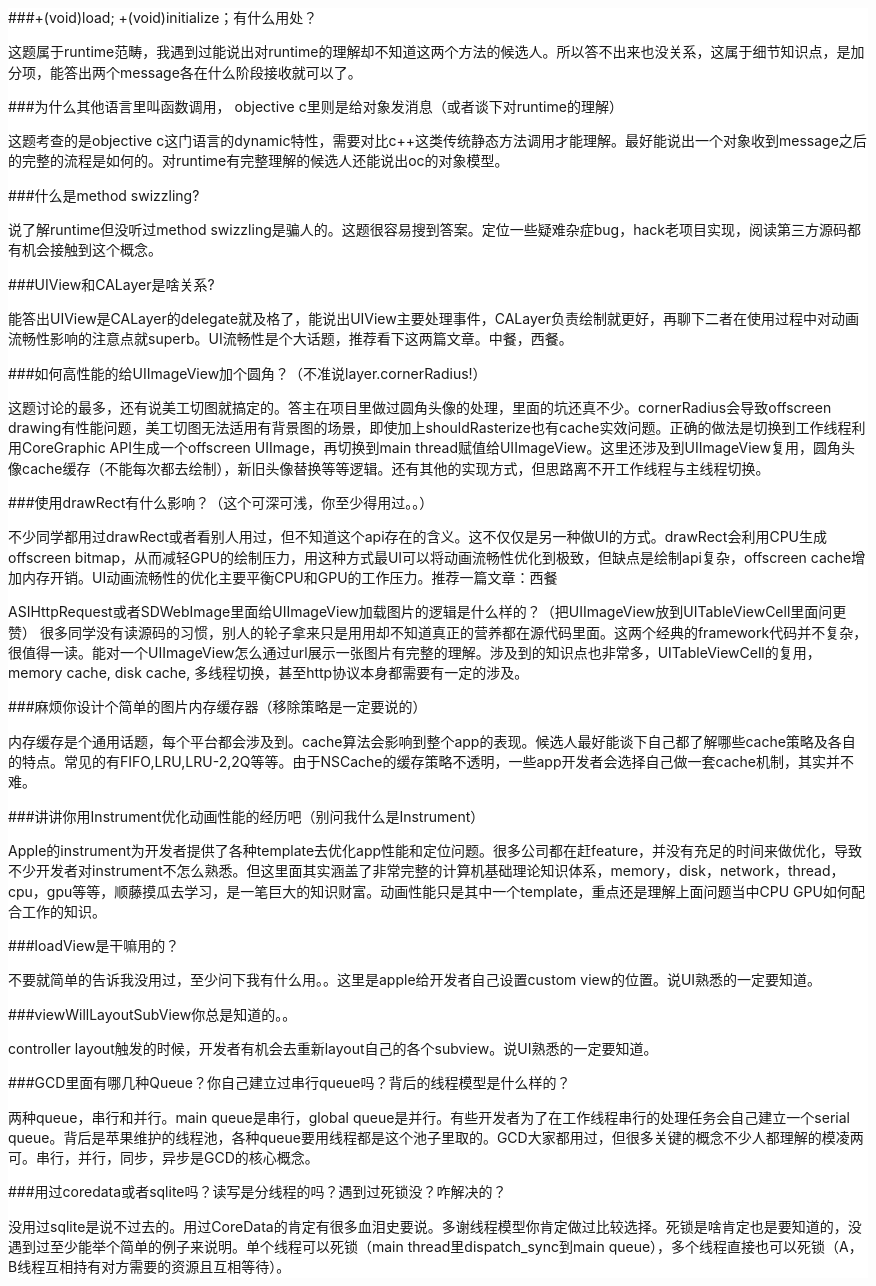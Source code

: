 ###+(void)load; +(void)initialize；有什么用处？

这题属于runtime范畴，我遇到过能说出对runtime的理解却不知道这两个方法的候选人。所以答不出来也没关系，这属于细节知识点，是加分项，能答出两个message各在什么阶段接收就可以了。

###为什么其他语言里叫函数调用， objective c里则是给对象发消息（或者谈下对runtime的理解）

这题考查的是objective c这门语言的dynamic特性，需要对比c++这类传统静态方法调用才能理解。最好能说出一个对象收到message之后的完整的流程是如何的。对runtime有完整理解的候选人还能说出oc的对象模型。

###什么是method swizzling?

说了解runtime但没听过method swizzling是骗人的。这题很容易搜到答案。定位一些疑难杂症bug，hack老项目实现，阅读第三方源码都有机会接触到这个概念。

###UIView和CALayer是啥关系?

能答出UIView是CALayer的delegate就及格了，能说出UIView主要处理事件，CALayer负责绘制就更好，再聊下二者在使用过程中对动画流畅性影响的注意点就superb。UI流畅性是个大话题，推荐看下这两篇文章。中餐，西餐。

###如何高性能的给UIImageView加个圆角？（不准说layer.cornerRadius!）

这题讨论的最多，还有说美工切图就搞定的。答主在项目里做过圆角头像的处理，里面的坑还真不少。cornerRadius会导致offscreen drawing有性能问题，美工切图无法适用有背景图的场景，即使加上shouldRasterize也有cache实效问题。正确的做法是切换到工作线程利用CoreGraphic API生成一个offscreen UIImage，再切换到main thread赋值给UIImageView。这里还涉及到UIImageView复用，圆角头像cache缓存（不能每次都去绘制），新旧头像替换等等逻辑。还有其他的实现方式，但思路离不开工作线程与主线程切换。

###使用drawRect有什么影响？（这个可深可浅，你至少得用过。。）

不少同学都用过drawRect或者看别人用过，但不知道这个api存在的含义。这不仅仅是另一种做UI的方式。drawRect会利用CPU生成offscreen bitmap，从而减轻GPU的绘制压力，用这种方式最UI可以将动画流畅性优化到极致，但缺点是绘制api复杂，offscreen cache增加内存开销。UI动画流畅性的优化主要平衡CPU和GPU的工作压力。推荐一篇文章：西餐

ASIHttpRequest或者SDWebImage里面给UIImageView加载图片的逻辑是什么样的？（把UIImageView放到UITableViewCell里面问更赞） 
很多同学没有读源码的习惯，别人的轮子拿来只是用用却不知道真正的营养都在源代码里面。这两个经典的framework代码并不复杂，很值得一读。能对一个UIImageView怎么通过url展示一张图片有完整的理解。涉及到的知识点也非常多，UITableViewCell的复用，memory cache, disk cache, 多线程切换，甚至http协议本身都需要有一定的涉及。

###麻烦你设计个简单的图片内存缓存器（移除策略是一定要说的）

内存缓存是个通用话题，每个平台都会涉及到。cache算法会影响到整个app的表现。候选人最好能谈下自己都了解哪些cache策略及各自的特点。常见的有FIFO,LRU,LRU-2,2Q等等。由于NSCache的缓存策略不透明，一些app开发者会选择自己做一套cache机制，其实并不难。

###讲讲你用Instrument优化动画性能的经历吧（别问我什么是Instrument）

Apple的instrument为开发者提供了各种template去优化app性能和定位问题。很多公司都在赶feature，并没有充足的时间来做优化，导致不少开发者对instrument不怎么熟悉。但这里面其实涵盖了非常完整的计算机基础理论知识体系，memory，disk，network，thread，cpu，gpu等等，顺藤摸瓜去学习，是一笔巨大的知识财富。动画性能只是其中一个template，重点还是理解上面问题当中CPU GPU如何配合工作的知识。

###loadView是干嘛用的？

不要就简单的告诉我没用过，至少问下我有什么用。。这里是apple给开发者自己设置custom view的位置。说UI熟悉的一定要知道。

###viewWillLayoutSubView你总是知道的。。

controller layout触发的时候，开发者有机会去重新layout自己的各个subview。说UI熟悉的一定要知道。

###GCD里面有哪几种Queue？你自己建立过串行queue吗？背后的线程模型是什么样的？

两种queue，串行和并行。main queue是串行，global queue是并行。有些开发者为了在工作线程串行的处理任务会自己建立一个serial queue。背后是苹果维护的线程池，各种queue要用线程都是这个池子里取的。GCD大家都用过，但很多关键的概念不少人都理解的模凌两可。串行，并行，同步，异步是GCD的核心概念。

###用过coredata或者sqlite吗？读写是分线程的吗？遇到过死锁没？咋解决的？

没用过sqlite是说不过去的。用过CoreData的肯定有很多血泪史要说。多谢线程模型你肯定做过比较选择。死锁是啥肯定也是要知道的，没遇到过至少能举个简单的例子来说明。单个线程可以死锁（main thread里dispatch_sync到main queue），多个线程直接也可以死锁（A，B线程互相持有对方需要的资源且互相等待）。
